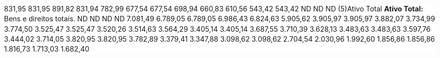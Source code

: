 <td>831,95</td>
<td data-col='trimBalanco' class='trimData'>831,95</td>
<td data-col='trimBalanco' class='trimData'>891,82</td>
<td data-col='trimBalanco' class='trimData'>831,94</td>
<td data-col='trimBalanco' class='trimData'>782,99</td>
<td>677,54</td>
<td data-col='trimBalanco' class='trimData'>677,54</td>
<td data-col='trimBalanco' class='trimData'>698,94</td>
<td data-col='trimBalanco' class='trimData'>660,83</td>
<td data-col='trimBalanco' class='trimData'>610,56</td>
<td>543,42</td>
<td data-col='trimBalanco' class='trimData'>543,42</td>
<td data-col='trimBalanco' class='trimData'>ND</td>
<td data-col='trimBalanco' class='trimData'>ND</td>
<td data-col='trimBalanco' class='trimData'>ND</td>
</tr>
<tr class='trContaAtivo'>
<td class='leftAlignCell rowDescription fixedLeftColumn tooltip'>(5)Ativo Total <span class='tooltiptexttop'><b>Ativo Total: </b>Bens e direitos totais.</span></td>
<td>ND</td>
<td data-col='trimBalanco' class='trimData'>ND</td>
<td data-col='trimBalanco' class='trimData'>ND</td>
<td data-col='trimBalanco' class='trimData'>ND</td>
<td data-col='trimBalanco' class='trimData'>7.081,49</td>
<td>6.789,05</td>
<td data-col='trimBalanco' class='trimData'>6.789,05</td>
<td data-col='trimBalanco' class='trimData'>6.986,43</td>
<td data-col='trimBalanco' class='trimData'>6.824,63</td>
<td data-col='trimBalanco' class='trimData'>5.905,62</td>
<td>3.905,97</td>
<td data-col='trimBalanco' class='trimData'>3.905,97</td>
<td data-col='trimBalanco' class='trimData'>3.882,07</td>
<td data-col='trimBalanco' class='trimData'>3.734,99</td>
<td data-col='trimBalanco' class='trimData'>3.774,50</td>
<td>3.525,47</td>
<td data-col='trimBalanco' class='trimData'>3.525,47</td>
<td data-col='trimBalanco' class='trimData'>3.520,26</td>
<td data-col='trimBalanco' class='trimData'>3.514,63</td>
<td data-col='trimBalanco' class='trimData'>3.564,29</td>
<td>3.405,14</td>
<td data-col='trimBalanco' class='trimData'>3.405,14</td>
<td data-col='trimBalanco' class='trimData'>3.687,55</td>
<td data-col='trimBalanco' class='trimData'>3.710,39</td>
<td data-col='trimBalanco' class='trimData'>3.628,13</td>
<td>3.483,63</td>
<td data-col='trimBalanco' class='trimData'>3.483,63</td>
<td data-col='trimBalanco' class='trimData'>3.597,76</td>
<td data-col='trimBalanco' class='trimData'>3.444,02</td>
<td data-col='trimBalanco' class='trimData'>3.714,05</td>
<td>3.820,95</td>
<td data-col='trimBalanco' class='trimData'>3.820,95</td>
<td data-col='trimBalanco' class='trimData'>3.782,89</td>
<td data-col='trimBalanco' class='trimData'>3.379,41</td>
<td data-col='trimBalanco' class='trimData'>3.347,88</td>
<td>3.098,62</td>
<td data-col='trimBalanco' class='trimData'>3.098,62</td>
<td data-col='trimBalanco' class='trimData'>2.704,54</td>
<td data-col='trimBalanco' class='trimData'>2.030,96</td>
<td data-col='trimBalanco' class='trimData'>1.992,60</td>
<td>1.856,86</td>
<td data-col='trimBalanco' class='trimData'>1.856,86</td>
<td data-col='trimBalanco' class='trimData'>1.816,73</td>
<td data-col='trimBalanco' class='trimData'>1.713,03</td>
<td data-col='trimBalanco' class='trimData'>1.682,40</td>
